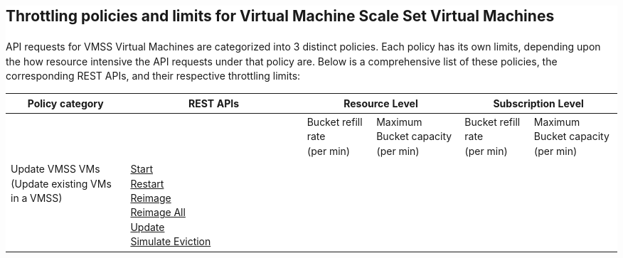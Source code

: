 ## Throttling policies and limits for Virtual Machine Scale Set Virtual Machines 

API requests for VMSS Virtual Machines are categorized into 3 distinct
policies. Each policy has its own limits, depending upon the how
resource intensive the API requests under that policy are. Below is a
comprehensive list of these policies, the corresponding REST APIs, and
their respective throttling limits:

<table>
<colgroup>
<col style="width: 19%" />
<col style="width: 28%" />
<col style="width: 11%" />
<col style="width: 14%" />
<col style="width: 11%" />
<col style="width: 14%" />
</colgroup>
<thead>
<tr class="header">
<th>Policy category</th>
<th>REST APIs</th>
<th colspan="2">Resource Level</th>
<th colspan="2">Subscription Level</th>
</tr>
</thead>
<tbody>
<tr class="odd">
<td></td>
<td></td>
<td>Bucket refill rate<br>
(per min)<br></td>
<td>Maximum Bucket capacity<br>
(per min)<br></td>
<td>Bucket refill rate<br>
(per min)<br></td>
<td>Maximum Bucket capacity<br>
(per min)<br></td>
</tr>
<tr class="even">
<td>Update VMSS VMs<br>
(Update existing VMs in a VMSS)<br></td>
<td><a
href="https://learn.microsoft.com/en-us/rest/api/compute/virtual-machine-scale-set-vms/start?tabs=HTTP">Start</a><br>
<a
href="https://learn.microsoft.com/en-us/rest/api/compute/virtual-machine-scale-set-vms/restart?tabs=HTTP">Restart</a><br>
<a
href="https://learn.microsoft.com/en-us/rest/api/compute/virtual-machine-scale-set-vms/reimage?tabs=HTTP">Reimage</a><br>
<a
href="https://learn.microsoft.com/en-us/rest/api/compute/virtual-machine-scale-set-vms/reimage-all?tabs=HTTP">Reimage
All</a><br>
<a
href="https://learn.microsoft.com/en-us/rest/api/compute/virtual-machine-scale-set-vms/update?tabs=HTTP">Update</a><br>
<a
href="https://learn.microsoft.com/en-us/rest/api/compute/virtual-machine-scale-set-vms/simulate-eviction?tabs=HTTP">Simulate
Eviction</a><br>
<a
